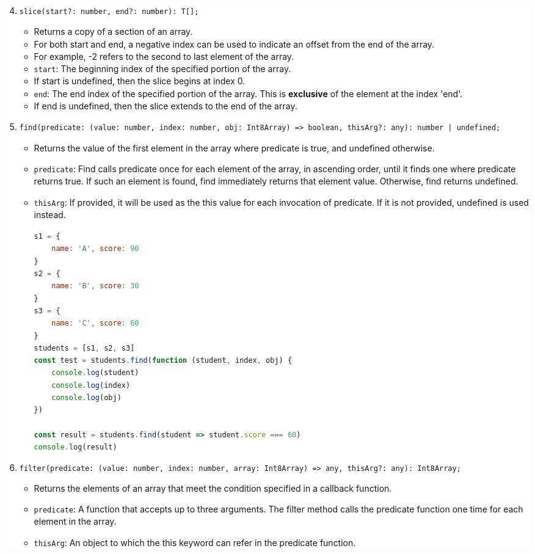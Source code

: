 4) `slice(start?: number, end?: number): T[];`

   - Returns a copy of a section of an array.
   - For both start and end, a negative index can be used to indicate an offset from the end of the array.
   - For example, -2 refers to the second to last element of the array.
   - `start`: The beginning index of the specified portion of the array.
   - If start is undefined, then the slice begins at index 0.
   - `end`: The end index of the specified portion of the array. This is **exclusive** of the element at the index 'end'.
   - If end is undefined, then the slice extends to the end of the array.

5) `find(predicate: (value: number, index: number, obj: Int8Array) => boolean, thisArg?: any): number | undefined;`

   - Returns the value of the first element in the array where predicate is true, and undefined otherwise.

   - `predicate`: Find calls predicate once for each element of the array, in ascending order, until it finds one where predicate returns true. If such an element is found, find immediately returns that element value. Otherwise, find returns undefined.

   - `thisArg`: If provided, it will be used as the this value for each invocation of  predicate. If it is not provided, undefined is used instead.

     ```js
     s1 = {
         name: 'A', score: 90
     }
     s2 = {
         name: 'B', score: 30
     }
     s3 = {
         name: 'C', score: 60
     }
     students = [s1, s2, s3]
     const test = students.find(function (student, index, obj) {
         console.log(student)
         console.log(index)
         console.log(obj)
     })
     
     const result = students.find(student => student.score === 60)
     console.log(result)
     ```

6) `filter(predicate: (value: number, index: number, array: Int8Array) => any, thisArg?: any): Int8Array;`

   - Returns the elements of an array that meet the condition specified in a callback function.

   - `predicate`: A function that accepts up to three arguments. The filter method calls the predicate function one time for each element in the array.

   - `thisArg`: An object to which the this keyword can refer in the predicate function.
